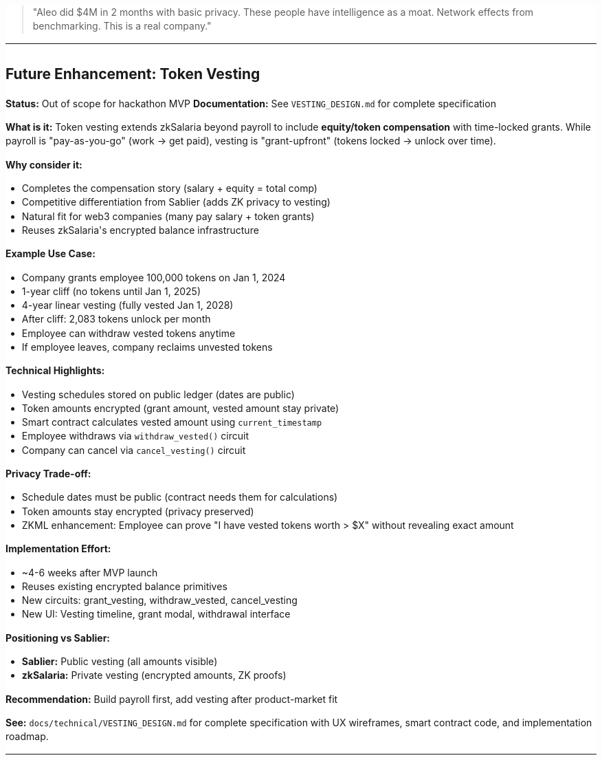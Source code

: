 > "Aleo did $4M in 2 months with basic privacy. These people have intelligence as a moat. Network effects from benchmarking. This is a real company."

---

## Future Enhancement: Token Vesting

**Status:** Out of scope for hackathon MVP
**Documentation:** See `VESTING_DESIGN.md` for complete specification

**What is it:**
Token vesting extends zkSalaria beyond payroll to include **equity/token compensation** with time-locked grants. While payroll is "pay-as-you-go" (work → get paid), vesting is "grant-upfront" (tokens locked → unlock over time).

**Why consider it:**
- Completes the compensation story (salary + equity = total comp)
- Competitive differentiation from Sablier (adds ZK privacy to vesting)
- Natural fit for web3 companies (many pay salary + token grants)
- Reuses zkSalaria's encrypted balance infrastructure

**Example Use Case:**
- Company grants employee 100,000 tokens on Jan 1, 2024
- 1-year cliff (no tokens until Jan 1, 2025)
- 4-year linear vesting (fully vested Jan 1, 2028)
- After cliff: 2,083 tokens unlock per month
- Employee can withdraw vested tokens anytime
- If employee leaves, company reclaims unvested tokens

**Technical Highlights:**
- Vesting schedules stored on public ledger (dates are public)
- Token amounts encrypted (grant amount, vested amount stay private)
- Smart contract calculates vested amount using `current_timestamp`
- Employee withdraws via `withdraw_vested()` circuit
- Company can cancel via `cancel_vesting()` circuit

**Privacy Trade-off:**
- Schedule dates must be public (contract needs them for calculations)
- Token amounts stay encrypted (privacy preserved)
- ZKML enhancement: Employee can prove "I have vested tokens worth > $X" without revealing exact amount

**Implementation Effort:**
- ~4-6 weeks after MVP launch
- Reuses existing encrypted balance primitives
- New circuits: grant_vesting, withdraw_vested, cancel_vesting
- New UI: Vesting timeline, grant modal, withdrawal interface

**Positioning vs Sablier:**
- **Sablier:** Public vesting (all amounts visible)
- **zkSalaria:** Private vesting (encrypted amounts, ZK proofs)

**Recommendation:** Build payroll first, add vesting after product-market fit

**See:** `docs/technical/VESTING_DESIGN.md` for complete specification with UX wireframes, smart contract code, and implementation roadmap.

---